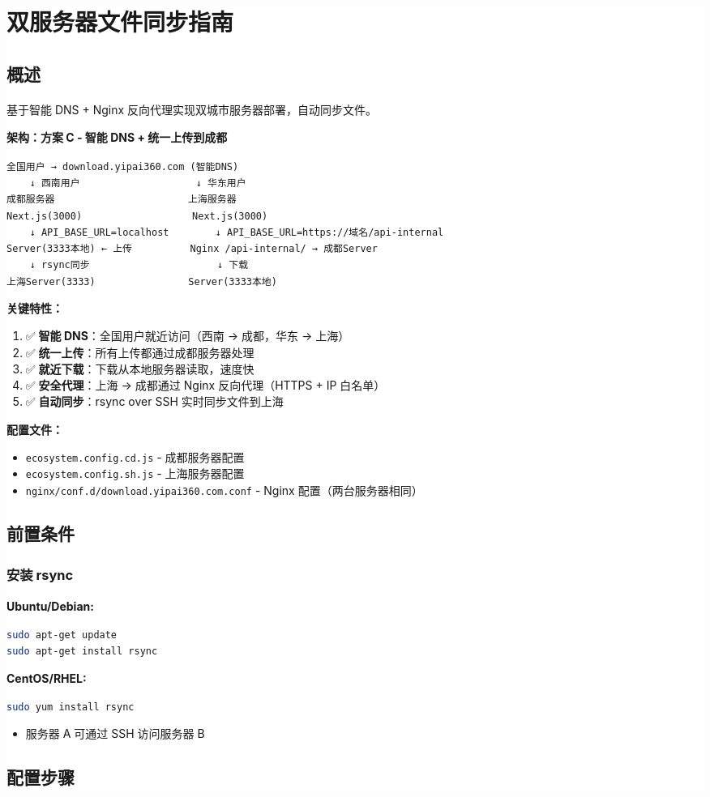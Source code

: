 # 双服务器文件同步指南

## 概述

基于智能 DNS + Nginx 反向代理实现双城市服务器部署，自动同步文件。

**架构：方案 C - 智能 DNS + 统一上传到成都**

```
全国用户 → download.yipai360.com (智能DNS)
    ↓ 西南用户                    ↓ 华东用户
成都服务器                       上海服务器
Next.js(3000)                   Next.js(3000)
    ↓ API_BASE_URL=localhost        ↓ API_BASE_URL=https://域名/api-internal
Server(3333本地) ← 上传          Nginx /api-internal/ → 成都Server
    ↓ rsync同步                      ↓ 下载
上海Server(3333)                Server(3333本地)
```

**关键特性：**

1. ✅ **智能 DNS**：全国用户就近访问（西南 → 成都，华东 → 上海）
2. ✅ **统一上传**：所有上传都通过成都服务器处理
3. ✅ **就近下载**：下载从本地服务器读取，速度快
4. ✅ **安全代理**：上海 → 成都通过 Nginx 反向代理（HTTPS + IP 白名单）
5. ✅ **自动同步**：rsync over SSH 实时同步文件到上海

**配置文件：**

- `ecosystem.config.cd.js` - 成都服务器配置
- `ecosystem.config.sh.js` - 上海服务器配置
- `nginx/conf.d/download.yipai360.com.conf` - Nginx 配置（两台服务器相同）

## 前置条件

### 安装 rsync

**Ubuntu/Debian:**

```bash
sudo apt-get update
sudo apt-get install rsync
```

**CentOS/RHEL:**

```bash
sudo yum install rsync
```

- 服务器 A 可通过 SSH 访问服务器 B

## 配置步骤
